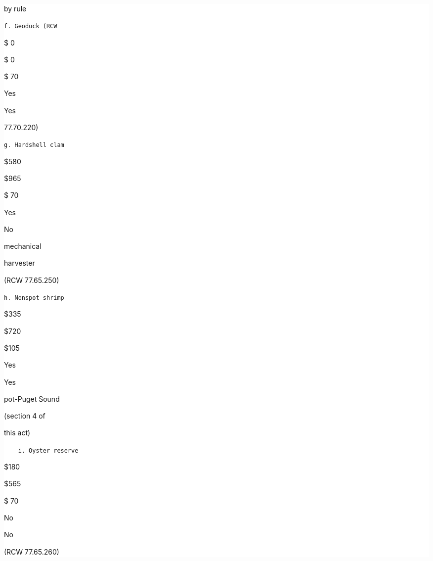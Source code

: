 by rule

    f. Geoduck (RCW

$ 0

$ 0

$ 70

Yes

Yes

77.70.220)

    g. Hardshell clam

$580

$965

$ 70

Yes

No

mechanical

harvester

(RCW 77.65.250)

    h. Nonspot shrimp

$335

$720

$105

Yes

Yes

pot-Puget Sound

(section 4 of

this act)

        i. Oyster reserve

$180

$565

$ 70

No

No

(RCW 77.65.260)
